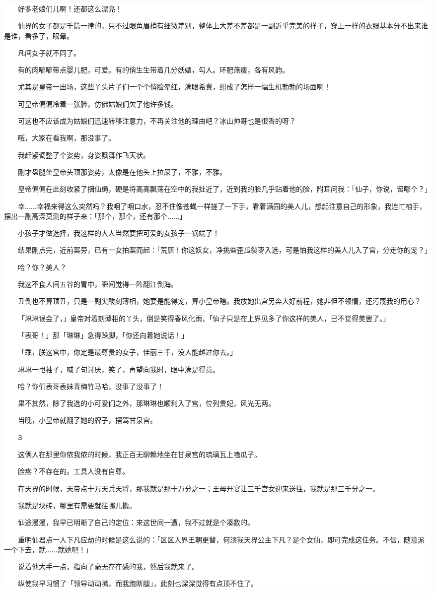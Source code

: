 &emsp;&emsp;好多老娘们儿啊！还都这么漂亮！  
  
&emsp;&emsp;仙界的女子都是千篇一律的，只不过眼角眉梢有细微差别，整体上大差不差都是一副近乎完美的样子，穿上一样的衣服基本分不出来谁是谁，看多了，眼晕。  
  
&emsp;&emsp;凡间女子就不同了。  
  
&emsp;&emsp;有的肉嘟嘟带点婴儿肥，可爱。有的俏生生带着几分妖媚，勾人。环肥燕瘦，各有风韵。  
  
&emsp;&emsp;尤其是皇帝一出场，这些丫头片子们一个个俏脸晕红，满眼希冀，组成了怎样一幅生机勃勃的场面啊！  
  
&emsp;&emsp;可皇帝偏偏冷着一张脸，仿佛姑娘们欠了他许多钱。  
  
&emsp;&emsp;可这也不应该成为姑娘们迅速转移注意力，不再关注他的理由吧？冰山帅哥也是很香的呀？  
  
&emsp;&emsp;哦，大家在看我啊，那没事了。  
  
&emsp;&emsp;我赶紧调整了个姿势，身姿飘舞作飞天状。  
  
&emsp;&emsp;刚才盘腿坐皇帝头顶那姿势，太像是在他头上拉屎了，不雅，不雅。  
  
&emsp;&emsp;皇帝偏偏在此刻收紧了捆仙绳，硬是将高高飘荡在空中的我扯近了，近到我的脸几乎贴着他的脸，附耳问我：「仙子，你说，留哪个？」  
  
&emsp;&emsp;幸……幸福来得这么突然吗？我咽了咽口水，忍不住像苍蝇一样搓了一下手，看着满园的美人儿，想起注意自己的形象，我连忙袖手，摆出一副高深莫测的样子来：「那个，那个，还有那个……」  
  
&emsp;&emsp;小孩子才做选择，我这样的大人当然要把可爱的女孩子一锅端了！  
  
&emsp;&emsp;结果刚点完，近前案旁，已有一女拍案而起：「荒唐！你这妖女，净挑些歪瓜裂枣入选，可是怕我这样的美人儿入了宫，分走你的宠？」  
  
&emsp;&emsp;哈？你？美人？  
  
&emsp;&emsp;我这不食人间五谷的胃中，瞬间觉得一阵翻江倒海。  
  
&emsp;&emsp;丑倒也不算顶丑，只是一副尖酸刻薄相，她要是能得宠，算小皇帝瞎。我放她出宫另奔大好前程，她非但不领情，还污蔑我的用心？  
  
&emsp;&emsp;「琳琳误会了，」皇帝对着刻薄相的丫头，倒是笑得春风化雨，「仙子只是在上界见多了你这样的美人，已不觉得美罢了。」  
  
&emsp;&emsp;「表哥！」那「琳琳」急得跺脚，「你还向着她说话！」  
  
&emsp;&emsp;「乖，朕这宫中，你定是最尊贵的女子，佳丽三千，没人能越过你去。」  
  
&emsp;&emsp;琳琳一甩袖子，喊了句讨厌，笑了，再望向我时，眼中满是得意。  
  
&emsp;&emsp;哈？你们表哥表妹青梅竹马哈，没事了没事了！  
  
&emsp;&emsp;果不其然，除了我选的小可爱们之外，那琳琳也顺利入了宫，位列贵妃，风光无两。  
  
&emsp;&emsp;当晚，小皇帝就翻了她的牌子，摆驾甘泉宫。  
  
&emsp;&emsp;3  
  
&emsp;&emsp;这俩人在那里你侬我侬的时候，我正百无聊赖地坐在甘泉宫的琉璃瓦上嗑瓜子。  
  
&emsp;&emsp;脸疼？不存在的。工具人没有自尊。  
  
&emsp;&emsp;在天界的时候，天帝点十万天兵天将，那我就是那十万分之一；王母开宴让三千宫女迎来送往，我就是那三千分之一。  
  
&emsp;&emsp;我就是块砖，哪里有需要就往哪儿搬。  
  
&emsp;&emsp;仙途漫漫，我早已明晰了自己的定位：来这世间一遭，我不过就是个凑数的。  
  
&emsp;&emsp;重明仙君点一人下凡应劫的时候是这么说的：「区区人界王朝更替，何须我天界公主下凡？是个女仙，即可完成这任务。不信，随意派一个下去，就……就她吧！」  
  
&emsp;&emsp;说着他大手一点，指向了毫无存在感的我，然后我就来了。  
  
&emsp;&emsp;纵使我早习惯了「领导动动嘴，而我跑断腿」，此刻也深深觉得有点顶不住了。  
  